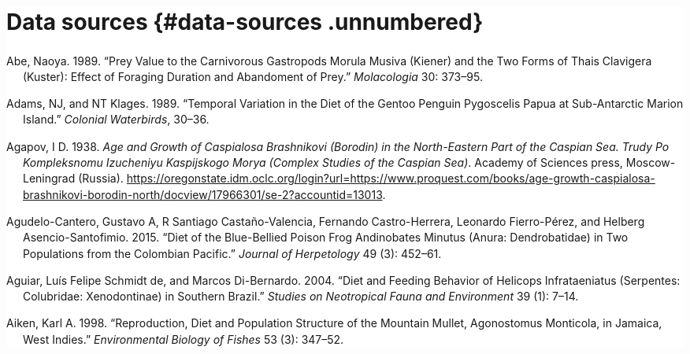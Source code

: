 # Data sources {#data-sources .unnumbered}

<div id="refs" class="references csl-bib-body hanging-indent"
markdown="1" entry-spacing="0">

<div id="ref-Abe:1989vw" class="csl-entry" markdown="1">

Abe, Naoya. 1989. “Prey Value to the Carnivorous Gastropods Morula
Musiva (Kiener) and the Two Forms of Thais Clavigera (Kuster): Effect of
Foraging Duration and Abandoment of Prey.” *Molacologia* 30: 373–95.

</div>

<div id="ref-Adams:1989uq" class="csl-entry" markdown="1">

Adams, NJ, and NT Klages. 1989. “Temporal Variation in the Diet of the
Gentoo Penguin Pygoscelis Papua at Sub-Antarctic Marion Island.”
*Colonial Waterbirds*, 30–36.

</div>

<div id="ref-Agapov:1938aa" class="csl-entry" markdown="1">

Agapov, I D. 1938. *Age and Growth of Caspialosa Brashnikovi (Borodin)
in the North-Eastern Part of the Caspian Sea.* *Trudy Po Kompleksnomu
Izucheniyu Kaspijskogo Morya (Complex Studies of the Caspian Sea)*.
Academy of Sciences press, Moscow-Leningrad (Russia).
<https://oregonstate.idm.oclc.org/login?url=https://www.proquest.com/books/age-growth-caspialosa-brashnikovi-borodin-north/docview/17966301/se-2?accountid=13013>.

</div>

<div id="ref-Agudelo-Cantero:2015vz" class="csl-entry" markdown="1">

Agudelo-Cantero, Gustavo A, R Santiago Castaño-Valencia, Fernando
Castro-Herrera, Leonardo Fierro-Pérez, and Helberg Asencio-Santofimio.
2015. “Diet of the Blue-Bellied Poison Frog Andinobates Minutus (Anura:
Dendrobatidae) in Two Populations from the Colombian Pacific.” *Journal
of Herpetology* 49 (3): 452–61.

</div>

<div id="ref-Aguiar:2004vi" class="csl-entry" markdown="1">

Aguiar, Luı́s Felipe Schmidt de, and Marcos Di-Bernardo. 2004. “Diet and
Feeding Behavior of Helicops Infrataeniatus (Serpentes: Colubridae:
Xenodontinae) in Southern Brazil.” *Studies on Neotropical Fauna and
Environment* 39 (1): 7–14.

</div>

<div id="ref-Aiken:1998ub" class="csl-entry" markdown="1">

Aiken, Karl A. 1998. “Reproduction, Diet and Population Structure of the
Mountain Mullet, Agonostomus Monticola, in Jamaica, West Indies.”
*Environmental Biology of Fishes* 53 (3): 347–52.

</div>
